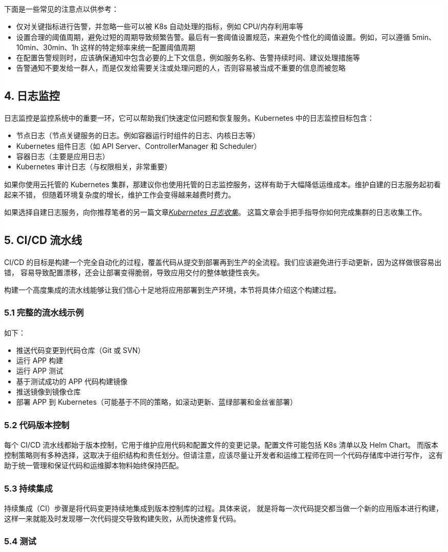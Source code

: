 下面是一些常见的注意点以供参考：

- 仅对关键指标进行告警，并忽略一些可以被 K8s 自动处理的指标，例如 CPU/内存利用率等
- 设置合理的阈值周期，避免过短的周期导致频繁告警。最后有一套阈值设置规范，来避免个性化的阈值设置。例如，可以遵循
  5min、10min、30min、1h 这样的特定频率来统一配置阈值周期
- 在配置告警规则时，应该确保通知中包含必要的上下文信息，例如服务名称、告警持续时间、建议处理措施等
- 告警通知不要发给一群人，而是仅发给需要关注或处理问题的人，否则容易被当成不重要的信息而被忽略

## 4. 日志监控

日志监控是监控系统中的重要一环，它可以帮助我们快速定位问题和恢复服务。Kubernetes 中的日志监控目标包含：

- 节点日志（节点关键服务的日志。例如容器运行时组件的日志、内核日志等）
- Kubernetes 组件日志（如 API Server、ControllerManager 和 Scheduler）
- 容器日志（主要是应用日志）
- Kubernetes 审计日志（与权限相关，非常重要）

如果你使用云托管的 Kubernetes 集群，那建议你也使用托管的日志监控服务，这样有助于大幅降低运维成本。维护自建的日志服务起初看起来不错，
但随着环境复杂度的增长，维护工作会变得越来越费时费力。

如果选择自建日志服务，向你推荐笔者的另一篇文章[_Kubernetes 日志收集_](doc_log_collection.md)。
这篇文章会手把手指导你如何完成集群的日志收集工作。

## 5. CI/CD 流水线

CI/CD 的目标是构建一个完全自动化的过程，覆盖代码从提交到部署再到生产的全流程。我们应该避免进行手动更新，因为这样做很容易出错，
容易导致配置漂移，还会让部署变得脆弱，导致应用交付的整体敏捷性丧失。

构建一个高度集成的流水线能够让我们信心十足地将应用部署到生产环境，本节将具体介绍这个构建过程。

### 5.1 完整的流水线示例

如下：

- 推送代码变更到代码仓库（Git 或 SVN）
- 运行 APP 构建
- 运行 APP 测试
- 基于测试成功的 APP 代码构建镜像
- 推送镜像到镜像仓库
- 部署 APP 到 Kubernetes（可能基于不同的策略，如滚动更新、蓝绿部署和金丝雀部署）

### 5.2 代码版本控制

每个 CI/CD 流水线都始于版本控制，它用于维护应用代码和配置文件的变更记录。配置文件可能包括 K8s 清单以及 Helm Chart。
而版本控制策略则有多种选择，这取决于组织结构和责任划分。但请注意，应该尽量让开发者和运维工程师在同一个代码存储库中进行写作，
这有助于统一管理和保证代码和运维脚本物料始终保持匹配。

### 5.3 持续集成

持续集成（CI）步骤是将代码变更持续地集成到版本控制库的过程。具体来说，
就是将每一次代码提交都当做一个新的应用版本进行构建，这样一来就能及时发现哪一次代码提交导致构建失败，从而快速修复代码。

### 5.4 测试
